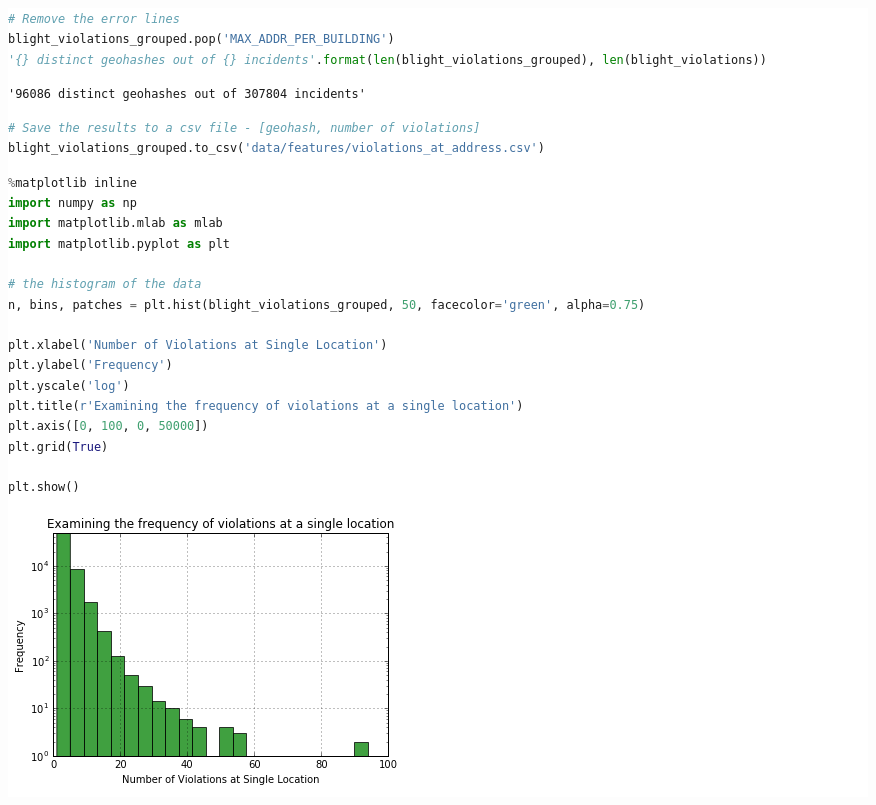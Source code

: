 


```python
# Remove the error lines
blight_violations_grouped.pop('MAX_ADDR_PER_BUILDING')
'{} distinct geohashes out of {} incidents'.format(len(blight_violations_grouped), len(blight_violations))
```




    '96086 distinct geohashes out of 307804 incidents'




```python
# Save the results to a csv file - [geohash, number of violations]
blight_violations_grouped.to_csv('data/features/violations_at_address.csv')
```


```python
%matplotlib inline
import numpy as np
import matplotlib.mlab as mlab
import matplotlib.pyplot as plt

# the histogram of the data
n, bins, patches = plt.hist(blight_violations_grouped, 50, facecolor='green', alpha=0.75)

plt.xlabel('Number of Violations at Single Location')
plt.ylabel('Frequency')
plt.yscale('log')
plt.title(r'Examining the frequency of violations at a single location')
plt.axis([0, 100, 0, 50000])
plt.grid(True)

plt.show()
```


![png](Feature_Engineering_files/Feature_Engineering_7_0.png)
